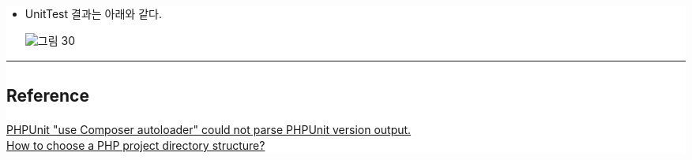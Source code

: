 - UnitTest 결과는 아래와 같다.

	![그림 30]({{site.baseurl}}/img/php/practice-vagrant-docker-php-phpstorm-30.png)
	
	
	
		

---
## Reference
[PHPUnit "use Composer autoloader" could not parse PHPUnit version output.](https://intellij-support.jetbrains.com/hc/en-us/community/posts/115000455850-PHPUnit-use-Composer-autoloader-could-not-parse-PHPUnit-version-output-)  
[How to choose a PHP project directory structure?](https://docs.php.earth/faq/misc/structure/)  